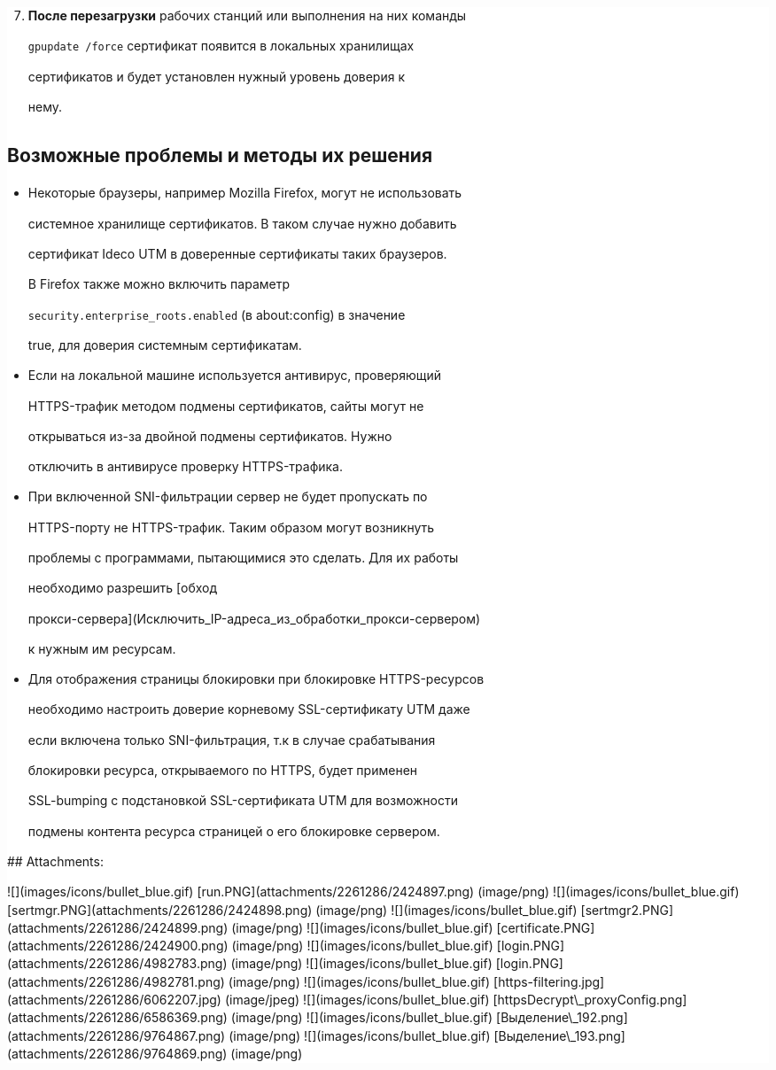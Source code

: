 7. **После перезагрузки** рабочих станций или выполнения на них команды

   `gpupdate /force` сертификат появится в локальных хранилищах

   сертификатов и будет установлен нужный уровень доверия к

   нему.

## Возможные проблемы и методы их решения

* Некоторые браузеры, например Mozilla Firefox, могут не использовать

  системное хранилище сертификатов. В таком случае нужно добавить

  сертификат Ideco UTM в доверенные сертификаты таких браузеров.  

  В Firefox также можно включить параметр

  `security.enterprise_roots.enabled` \(в about:config\) в значение

  true, для доверия системным сертификатам.

* Если на локальной машине используется антивирус, проверяющий

  HTTPS-трафик методом подмены сертификатов, сайты могут не

  открываться из-за двойной подмены сертификатов. Нужно

  отключить в антивирусе проверку HTTPS-трафика.

* При включенной SNI-фильтрации сервер не будет пропускать по

  HTTPS-порту не HTTPS-трафик. Таким образом могут возникнуть

  проблемы с программами, пытающимися это сделать. Для их работы

  необходимо разрешить \[обход

  прокси-сервера\]\(Исключить_IP-адреса_из_обработки_прокси-сервером\)

  к нужным им ресурсам.

* Для отображения страницы блокировки при блокировке HTTPS-ресурсов

  необходимо настроить доверие корневому SSL-сертификату UTM даже

  если включена только SNI-фильтрация, т.к в случае срабатывания

  блокировки ресурса, открываемого по HTTPS, будет применен

  SSL-bumping с подстановкой SSL-сертификата UTM для возможности

  подмены контента ресурса страницей о его блокировке сервером.

 \#\# Attachments:

 !\[\]\(images/icons/bullet\_blue.gif\) \[run.PNG\]\(attachments/2261286/2424897.png\) \(image/png\) !\[\]\(images/icons/bullet\_blue.gif\) \[sertmgr.PNG\]\(attachments/2261286/2424898.png\) \(image/png\) !\[\]\(images/icons/bullet\_blue.gif\) \[sertmgr2.PNG\]\(attachments/2261286/2424899.png\) \(image/png\) !\[\]\(images/icons/bullet\_blue.gif\) \[certificate.PNG\]\(attachments/2261286/2424900.png\) \(image/png\) !\[\]\(images/icons/bullet\_blue.gif\) \[login.PNG\]\(attachments/2261286/4982783.png\) \(image/png\) !\[\]\(images/icons/bullet\_blue.gif\) \[login.PNG\]\(attachments/2261286/4982781.png\) \(image/png\) !\[\]\(images/icons/bullet\_blue.gif\) \[https-filtering.jpg\]\(attachments/2261286/6062207.jpg\) \(image/jpeg\) !\[\]\(images/icons/bullet\_blue.gif\) \[httpsDecrypt\\_proxyConfig.png\]\(attachments/2261286/6586369.png\) \(image/png\) !\[\]\(images/icons/bullet\_blue.gif\) \[Выделение\\_192.png\]\(attachments/2261286/9764867.png\) \(image/png\) !\[\]\(images/icons/bullet\_blue.gif\) \[Выделение\\_193.png\]\(attachments/2261286/9764869.png\) \(image/png\)

